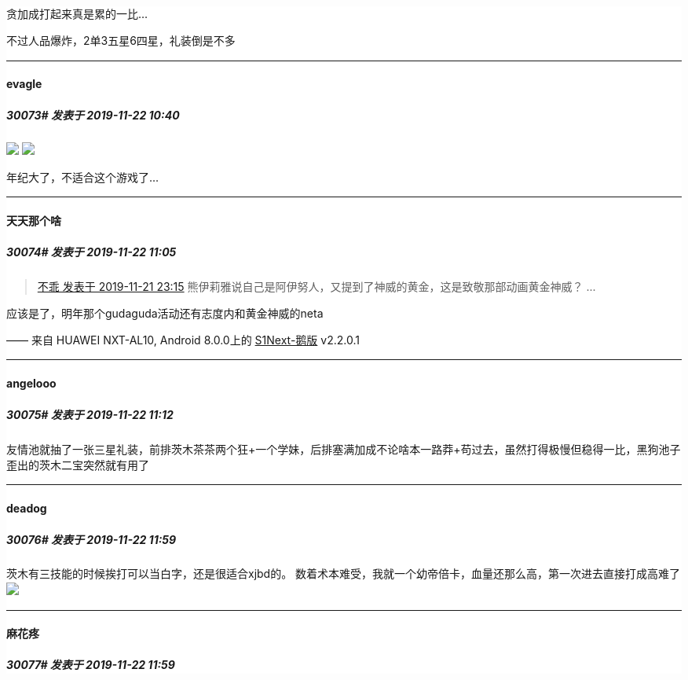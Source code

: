 
贪加成打起来真是累的一比...

不过人品爆炸，2单3五星6四星，礼装倒是不多


-----

####  evagle  
##### 30073#       发表于 2019-11-22 10:40


<img src="http://ww1.sinaimg.cn/large/5ec9d3d8ly1g96m9ljo1yj21hc0u0n8z.jpg" referrerpolicy="no-referrer">
<img src="http://ww1.sinaimg.cn/large/5ec9d3d8ly1g96m9t3i01j21hc0u0qg5.jpg" referrerpolicy="no-referrer">


年纪大了，不适合这个游戏了...


-----

####  天天那个啥  
##### 30074#       发表于 2019-11-22 11:05


<blockquote><a href="httphttps://bbs.saraba1st.com/2b/forum.php?mod=redirect&amp;goto=findpost&amp;pid=45585064&amp;ptid=1712412" target="_blank">不乖 发表于 2019-11-21 23:15</a>
熊伊莉雅说自己是阿伊努人，又提到了神威的黄金，这是致敬那部动画黄金神威？ ...</blockquote>
应该是了，明年那个gudaguda活动还有志度内和黄金神威的neta

—— 来自 HUAWEI NXT-AL10, Android 8.0.0上的 [S1Next-鹅版](https://github.com/ykrank/S1-Next/releases) v2.2.0.1


-----

####  angelooo  
##### 30075#       发表于 2019-11-22 11:12


友情池就抽了一张三星礼装，前排茨木茶茶两个狂+一个学妹，后排塞满加成不论啥本一路莽+苟过去，虽然打得极慢但稳得一比，黑狗池子歪出的茨木二宝突然就有用了


-----

####  deadog  
##### 30076#       发表于 2019-11-22 11:59


茨木有三技能的时候挨打可以当白字，还是很适合xjbd的。
数着术本难受，我就一个幼帝倍卡，血量还那么高，第一次进去直接打成高难了<img src="https://i.loli.net/2019/11/22/QqKIe2gZdEWvw7l.png" referrerpolicy="no-referrer">


-----

####  麻花疼  
##### 30077#       发表于 2019-11-22 11:59

